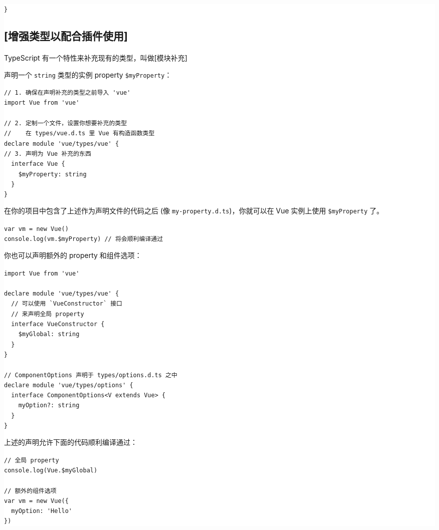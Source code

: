 ```
}
```

## [增强类型以配合插件使用]

TypeScript 有一个特性来补充现有的类型，叫做[模块补充]

声明一个 `string` 类型的实例 property `$myProperty`：

```
// 1. 确保在声明补充的类型之前导入 'vue'
import Vue from 'vue'

// 2. 定制一个文件，设置你想要补充的类型
//    在 types/vue.d.ts 里 Vue 有构造函数类型
declare module 'vue/types/vue' {
// 3. 声明为 Vue 补充的东西
  interface Vue {
    $myProperty: string
  }
}
```

在你的项目中包含了上述作为声明文件的代码之后 (像 `my-property.d.ts`)，你就可以在 Vue 实例上使用 `$myProperty` 了。

```
var vm = new Vue()
console.log(vm.$myProperty) // 将会顺利编译通过
```

你也可以声明额外的 property 和组件选项：

```
import Vue from 'vue'

declare module 'vue/types/vue' {
  // 可以使用 `VueConstructor` 接口
  // 来声明全局 property
  interface VueConstructor {
    $myGlobal: string
  }
}

// ComponentOptions 声明于 types/options.d.ts 之中
declare module 'vue/types/options' {
  interface ComponentOptions<V extends Vue> {
    myOption?: string
  }
}
```

上述的声明允许下面的代码顺利编译通过：

```
// 全局 property
console.log(Vue.$myGlobal)

// 额外的组件选项
var vm = new Vue({
  myOption: 'Hello'
})
```
